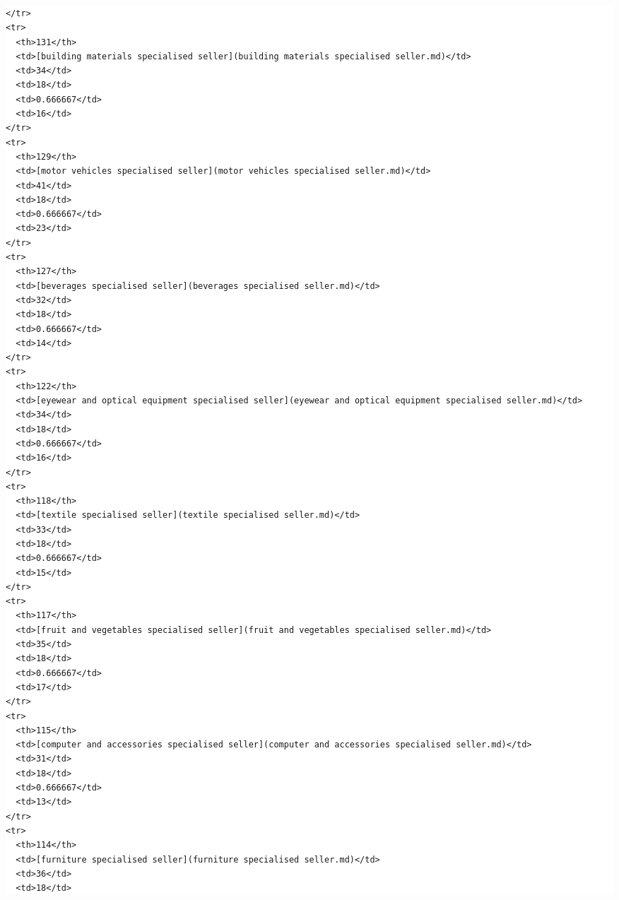     </tr>
    <tr>
      <th>131</th>
      <td>[building materials specialised seller](building materials specialised seller.md)</td>
      <td>34</td>
      <td>18</td>
      <td>0.666667</td>
      <td>16</td>
    </tr>
    <tr>
      <th>129</th>
      <td>[motor vehicles specialised seller](motor vehicles specialised seller.md)</td>
      <td>41</td>
      <td>18</td>
      <td>0.666667</td>
      <td>23</td>
    </tr>
    <tr>
      <th>127</th>
      <td>[beverages specialised seller](beverages specialised seller.md)</td>
      <td>32</td>
      <td>18</td>
      <td>0.666667</td>
      <td>14</td>
    </tr>
    <tr>
      <th>122</th>
      <td>[eyewear and optical equipment specialised seller](eyewear and optical equipment specialised seller.md)</td>
      <td>34</td>
      <td>18</td>
      <td>0.666667</td>
      <td>16</td>
    </tr>
    <tr>
      <th>118</th>
      <td>[textile specialised seller](textile specialised seller.md)</td>
      <td>33</td>
      <td>18</td>
      <td>0.666667</td>
      <td>15</td>
    </tr>
    <tr>
      <th>117</th>
      <td>[fruit and vegetables specialised seller](fruit and vegetables specialised seller.md)</td>
      <td>35</td>
      <td>18</td>
      <td>0.666667</td>
      <td>17</td>
    </tr>
    <tr>
      <th>115</th>
      <td>[computer and accessories specialised seller](computer and accessories specialised seller.md)</td>
      <td>31</td>
      <td>18</td>
      <td>0.666667</td>
      <td>13</td>
    </tr>
    <tr>
      <th>114</th>
      <td>[furniture specialised seller](furniture specialised seller.md)</td>
      <td>36</td>
      <td>18</td>